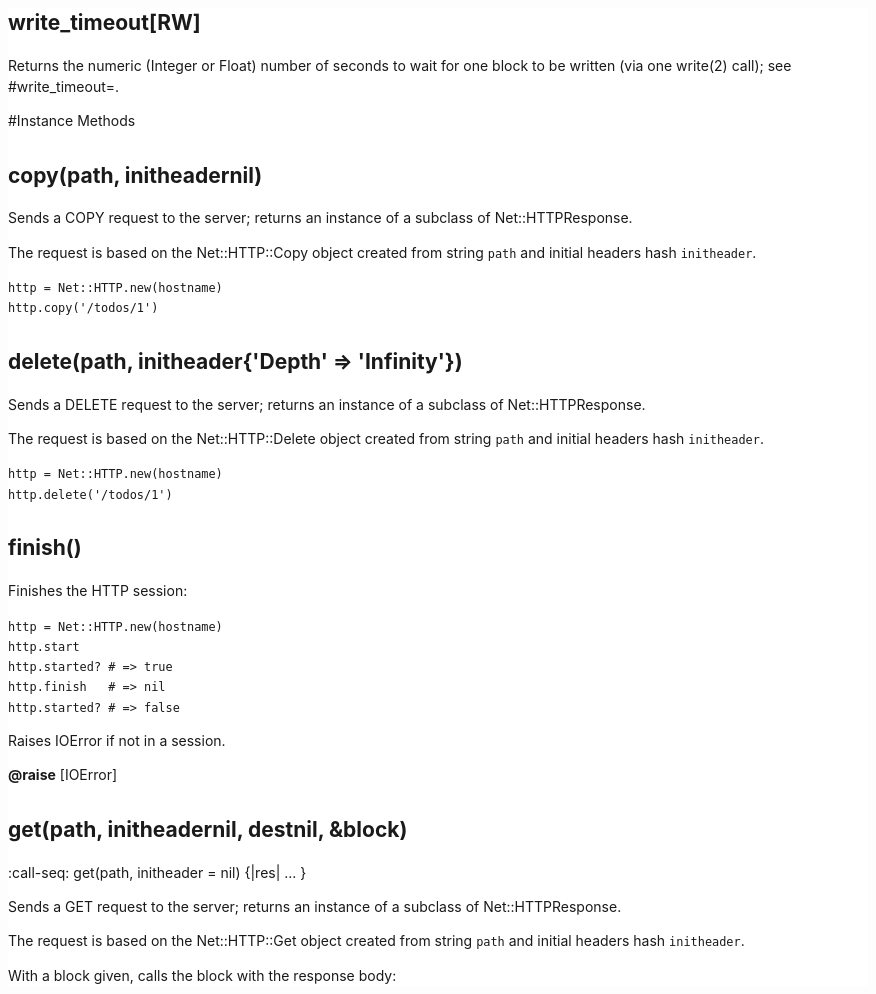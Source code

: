 ## write_timeout[RW] [](#attribute-i-write_timeout)
Returns the numeric (Integer or Float) number of seconds to wait for one block
to be written (via one write(2) call); see #write_timeout=.


#Instance Methods
## copy(path, initheadernil) [](#method-i-copy)
Sends a COPY request to the server; returns an instance of a subclass of
Net::HTTPResponse.

The request is based on the Net::HTTP::Copy object created from string `path`
and initial headers hash `initheader`.

    http = Net::HTTP.new(hostname)
    http.copy('/todos/1')

## delete(path, initheader{'Depth' => 'Infinity'}) [](#method-i-delete)
Sends a DELETE request to the server; returns an instance of a subclass of
Net::HTTPResponse.

The request is based on the Net::HTTP::Delete object created from string
`path` and initial headers hash `initheader`.

    http = Net::HTTP.new(hostname)
    http.delete('/todos/1')

## finish() [](#method-i-finish)
Finishes the HTTP session:

    http = Net::HTTP.new(hostname)
    http.start
    http.started? # => true
    http.finish   # => nil
    http.started? # => false

Raises IOError if not in a session.

**@raise** [IOError] 

## get(path, initheadernil, destnil, &block) [](#method-i-get)
:call-seq:
    get(path, initheader = nil) {|res| ... }

Sends a GET request to the server; returns an instance of a subclass of
Net::HTTPResponse.

The request is based on the Net::HTTP::Get object created from string `path`
and initial headers hash `initheader`.

With a block given, calls the block with the response body:
